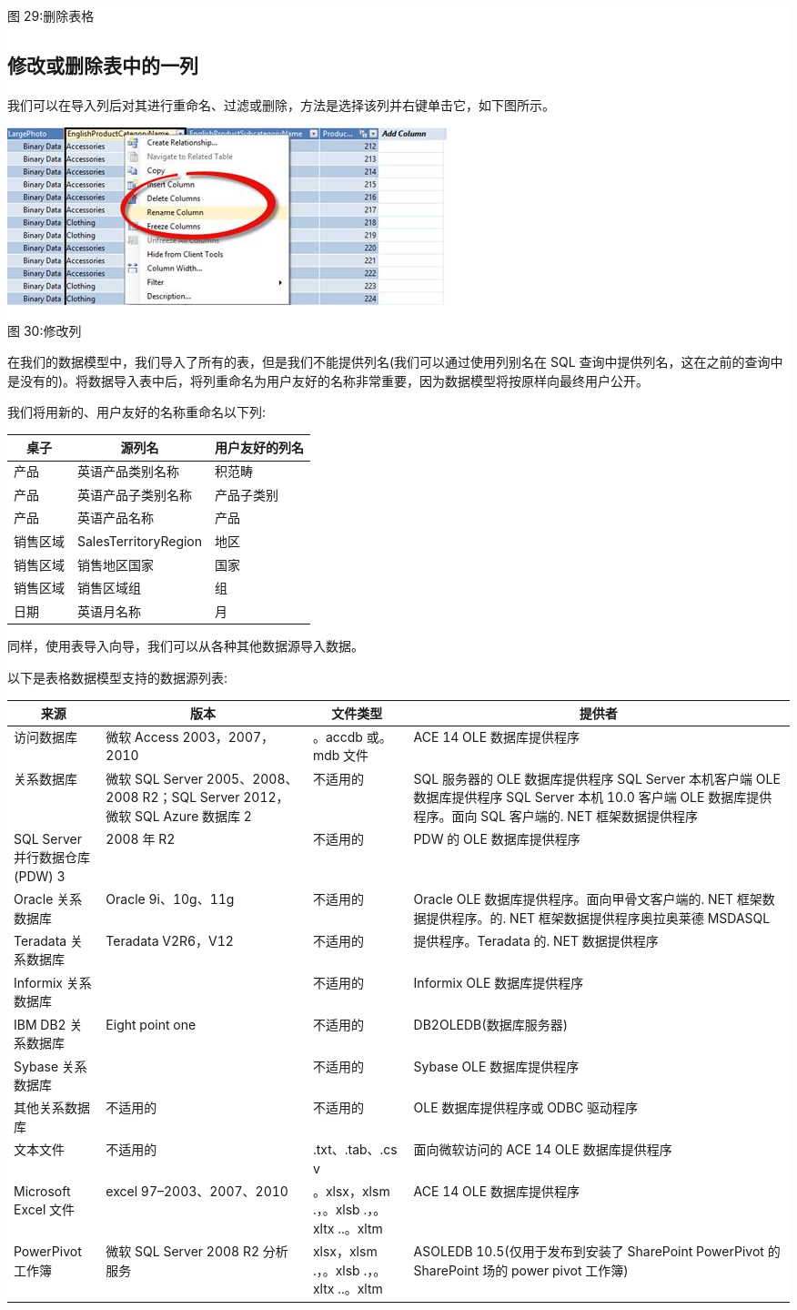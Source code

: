 图 29:删除表格

## 修改或删除表中的一列

我们可以在导入列后对其进行重命名、过滤或删除，方法是选择该列并右键单击它，如下图所示。

![](img/image032.jpg)

图 30:修改列

在我们的数据模型中，我们导入了所有的表，但是我们不能提供列名(我们可以通过使用列别名在 SQL 查询中提供列名，这在之前的查询中是没有的)。将数据导入表中后，将列重命名为用户友好的名称非常重要，因为数据模型将按原样向最终用户公开。

我们将用新的、用户友好的名称重命名以下列:

| 桌子 | 源列名 | 用户友好的列名 |
| --- | --- | --- |
| 产品 | 英语产品类别名称 | 积范畴 |
| 产品 | 英语产品子类别名称 | 产品子类别 |
| 产品 | 英语产品名称 | 产品 |
| 销售区域 | SalesTerritoryRegion | 地区 |
| 销售区域 | 销售地区国家 | 国家 |
| 销售区域 | 销售区域组 | 组 |
| 日期 | 英语月名称 | 月 |

同样，使用表导入向导，我们可以从各种其他数据源导入数据。

以下是表格数据模型支持的数据源列表:

| 来源 | 版本 | 文件类型 | 提供者 |
| --- | --- | --- | --- |
| 访问数据库 | 微软 Access 2003，2007，2010 | 。accdb 或。mdb 文件 | ACE 14 OLE 数据库提供程序 |
| 关系数据库 | 微软 SQL Server 2005、2008、2008 R2；SQL Server 2012，微软 SQL Azure 数据库 2 | 不适用的 | SQL 服务器的 OLE 数据库提供程序 SQL Server 本机客户端 OLE 数据库提供程序 SQL Server 本机 10.0 客户端 OLE 数据库提供程序。面向 SQL 客户端的. NET 框架数据提供程序 |
| SQL Server 并行数据仓库(PDW) 3 | 2008 年 R2 | 不适用的 | PDW 的 OLE 数据库提供程序 |
| Oracle 关系数据库 | Oracle 9i、10g、11g | 不适用的 | Oracle OLE 数据库提供程序。面向甲骨文客户端的. NET 框架数据提供程序。的. NET 框架数据提供程序奥拉奥莱德 MSDASQL |
| Teradata 关系数据库 | Teradata V2R6，V12 | 不适用的 | 提供程序。Teradata 的. NET 数据提供程序 |
| Informix 关系数据库 |  | 不适用的 | Informix OLE 数据库提供程序 |
| IBM DB2 关系数据库 | Eight point one | 不适用的 | DB2OLEDB(数据库服务器) |
| Sybase 关系数据库 |  | 不适用的 | Sybase OLE 数据库提供程序 |
| 其他关系数据库 | 不适用的 | 不适用的 | OLE 数据库提供程序或 ODBC 驱动程序 |
| 文本文件 | 不适用的 | .txt、.tab、.csv | 面向微软访问的 ACE 14 OLE 数据库提供程序 |
| Microsoft Excel 文件 | excel 97–2003、2007、2010 | 。xlsx，xlsm .，。xlsb .，。xltx ..。xltm | ACE 14 OLE 数据库提供程序 |
| PowerPivot 工作簿 | 微软 SQL Server 2008 R2 分析服务 | xlsx，xlsm .，。xlsb .，。xltx ..。xltm | ASOLEDB 10.5(仅用于发布到安装了 SharePoint PowerPivot 的 SharePoint 场的 power pivot 工作簿) |